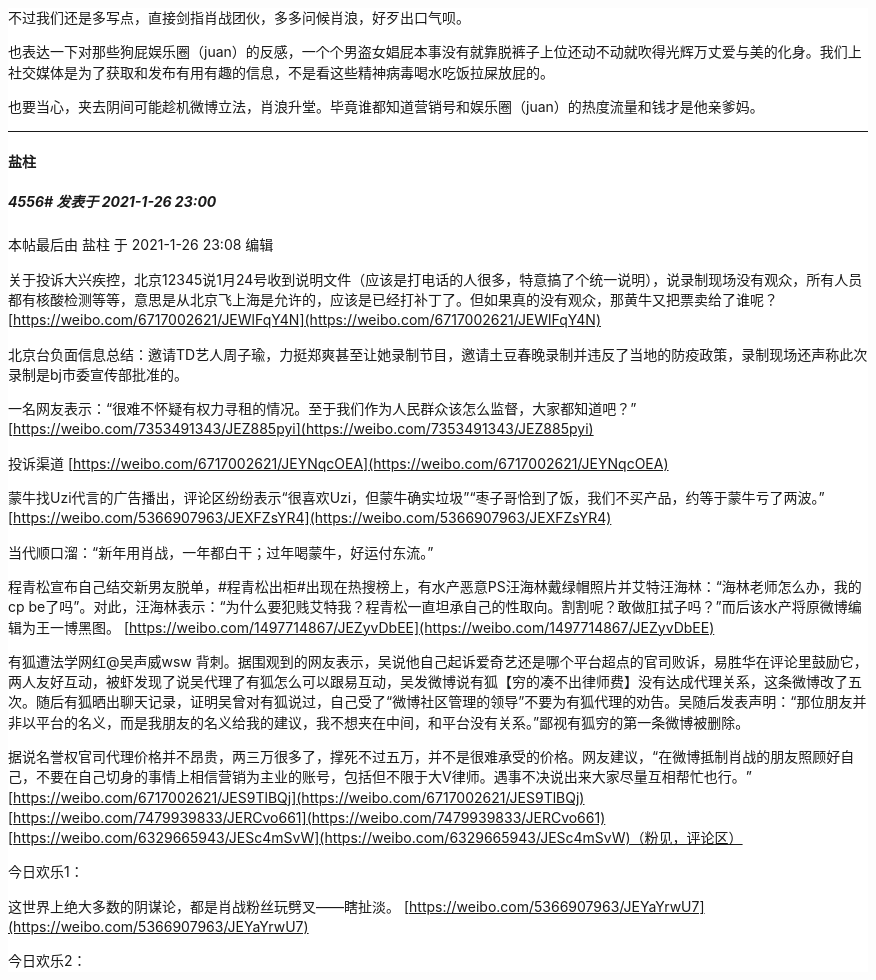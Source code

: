 
不过我们还是多写点，直接剑指肖战团伙，多多问候肖浪，好歹出口气呗。

也表达一下对那些狗屁娱乐圈（juan）的反感，一个个男盗女娼屁本事没有就靠脱裤子上位还动不动就吹得光辉万丈爱与美的化身。我们上社交媒体是为了获取和发布有用有趣的信息，不是看这些精神病毒喝水吃饭拉屎放屁的。


也要当心，夹去阴间可能趁机微博立法，肖浪升堂。毕竟谁都知道营销号和娱乐圈（juan）的热度流量和钱才是他亲爹妈。


-----

####  盐柱  
##### 4556#       发表于 2021-1-26 23:00


 本帖最后由 盐柱 于 2021-1-26 23:08 编辑 

关于投诉大兴疾控，北京12345说1月24号收到说明文件（应该是打电话的人很多，特意搞了个统一说明），说录制现场没有观众，所有人员都有核酸检测等等，意思是从北京飞上海是允许的，应该是已经打补丁了。但如果真的没有观众，那黄牛又把票卖给了谁呢？
[https://weibo.com/6717002621/JEWlFqY4N](https://weibo.com/6717002621/JEWlFqY4N)


北京台负面信息总结：邀请TD艺人周子瑜，力挺郑爽甚至让她录制节目，邀请土豆春晚录制并违反了当地的防疫政策，录制现场还声称此次录制是bj市委宣传部批准的。

一名网友表示：“很难不怀疑有权力寻租的情况。至于我们作为人民群众该怎么监督，大家都知道吧？”
[https://weibo.com/7353491343/JEZ885pyi](https://weibo.com/7353491343/JEZ885pyi)


投诉渠道
[https://weibo.com/6717002621/JEYNqcOEA](https://weibo.com/6717002621/JEYNqcOEA)


蒙牛找Uzi代言的广告播出，评论区纷纷表示“很喜欢Uzi，但蒙牛确实垃圾”“枣子哥恰到了饭，我们不买产品，约等于蒙牛亏了两波。”
[https://weibo.com/5366907963/JEXFZsYR4](https://weibo.com/5366907963/JEXFZsYR4)

当代顺口溜：“新年用肖战，一年都白干；过年喝蒙牛，好运付东流。”


程青松宣布自己结交新男友脱单，#程青松出柜#出现在热搜榜上，有水产恶意PS汪海林戴绿帽照片并艾特汪海林：“海林老师怎么办，我的cp be了吗”。对此，汪海林表示：“为什么要犯贱艾特我？程青松一直坦承自己的性取向。割割呢？敢做肛拭子吗？”而后该水产将原微博编辑为王一博黑图。
[https://weibo.com/1497714867/JEZyvDbEE](https://weibo.com/1497714867/JEZyvDbEE)


有狐遭法学网红@吴声威wsw 背刺。据围观到的网友表示，吴说他自己起诉爱奇艺还是哪个平台超点的官司败诉，易胜华在评论里鼓励它，两人友好互动，被虾发现了说吴代理了有狐怎么可以跟易互动，吴发微博说有狐【穷的凑不出律师费】没有达成代理关系，这条微博改了五次。随后有狐晒出聊天记录，证明吴曾对有狐说过，自己受了“微博社区管理的领导”不要为有狐代理的劝告。吴随后发表声明：“那位朋友并非以平台的名义，而是我朋友的名义给我的建议，我不想夹在中间，和平台没有关系。”鄙视有狐穷的第一条微博被删除。

据说名誉权官司代理价格并不昂贵，两三万很多了，撑死不过五万，并不是很难承受的价格。网友建议，“在微博抵制肖战的朋友照顾好自己，不要在自己切身的事情上相信营销为主业的账号，包括但不限于大V律师。遇事不决说出来大家尽量互相帮忙也行。​”
[https://weibo.com/6717002621/JES9TlBQj](https://weibo.com/6717002621/JES9TlBQj)
[https://weibo.com/7479939833/JERCvo661](https://weibo.com/7479939833/JERCvo661)
[https://weibo.com/6329665943/JESc4mSvW](https://weibo.com/6329665943/JESc4mSvW)（粉见，评论区）


今日欢乐1：

这世界上绝大多数的阴谋论，都是肖战粉丝玩劈叉——瞎扯淡。
[https://weibo.com/5366907963/JEYaYrwU7](https://weibo.com/5366907963/JEYaYrwU7)


今日欢乐2：
